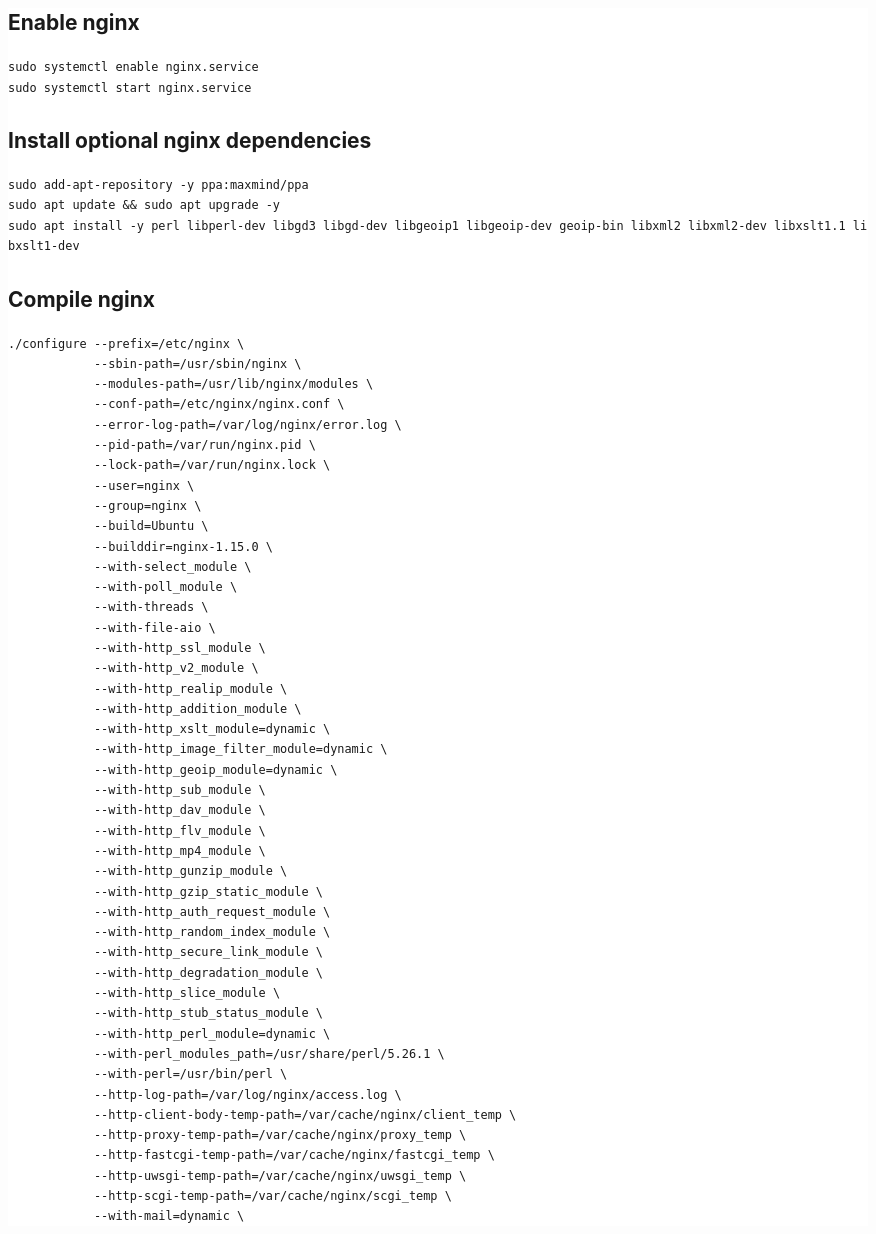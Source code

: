 ```
```

## Enable nginx
```
sudo systemctl enable nginx.service
sudo systemctl start nginx.service
```

## Install optional nginx dependencies
```
sudo add-apt-repository -y ppa:maxmind/ppa
sudo apt update && sudo apt upgrade -y 
sudo apt install -y perl libperl-dev libgd3 libgd-dev libgeoip1 libgeoip-dev geoip-bin libxml2 libxml2-dev libxslt1.1 libxslt1-dev	
```

## Compile nginx
```
./configure --prefix=/etc/nginx \ 
            --sbin-path=/usr/sbin/nginx \ 
            --modules-path=/usr/lib/nginx/modules \ 
            --conf-path=/etc/nginx/nginx.conf \
            --error-log-path=/var/log/nginx/error.log \
            --pid-path=/var/run/nginx.pid \
            --lock-path=/var/run/nginx.lock \
            --user=nginx \
            --group=nginx \
            --build=Ubuntu \
            --builddir=nginx-1.15.0 \
            --with-select_module \
            --with-poll_module \
            --with-threads \
            --with-file-aio \
            --with-http_ssl_module \
            --with-http_v2_module \
            --with-http_realip_module \
            --with-http_addition_module \
            --with-http_xslt_module=dynamic \
            --with-http_image_filter_module=dynamic \
            --with-http_geoip_module=dynamic \
            --with-http_sub_module \
            --with-http_dav_module \
            --with-http_flv_module \
            --with-http_mp4_module \
            --with-http_gunzip_module \
            --with-http_gzip_static_module \
            --with-http_auth_request_module \
            --with-http_random_index_module \
            --with-http_secure_link_module \
            --with-http_degradation_module \
            --with-http_slice_module \
            --with-http_stub_status_module \
            --with-http_perl_module=dynamic \
            --with-perl_modules_path=/usr/share/perl/5.26.1 \
            --with-perl=/usr/bin/perl \
            --http-log-path=/var/log/nginx/access.log \
            --http-client-body-temp-path=/var/cache/nginx/client_temp \
            --http-proxy-temp-path=/var/cache/nginx/proxy_temp \
            --http-fastcgi-temp-path=/var/cache/nginx/fastcgi_temp \
            --http-uwsgi-temp-path=/var/cache/nginx/uwsgi_temp \
            --http-scgi-temp-path=/var/cache/nginx/scgi_temp \
            --with-mail=dynamic \
```